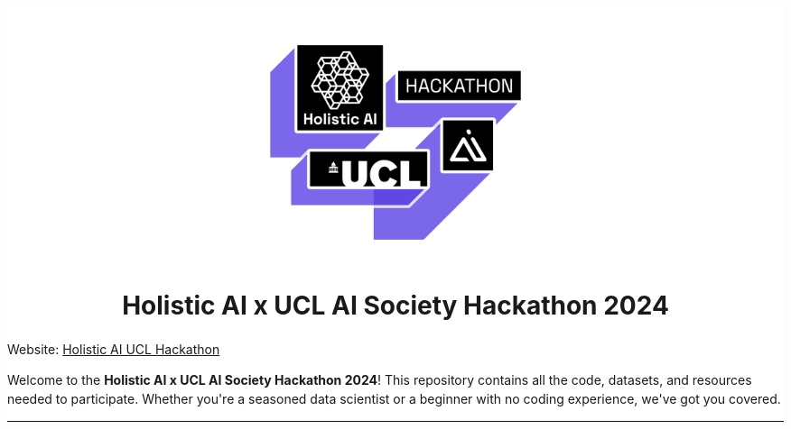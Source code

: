 <h1 align="center">
<img src="logo.png" width="300">
<br>
Holistic AI x UCL AI Society Hackathon 2024
</h1>

Website: [Holistic AI UCL Hackathon](https://hackathon.holisticai.com/)

Welcome to the **Holistic AI x UCL AI Society Hackathon 2024**! This repository contains all the code, datasets, and resources needed to participate. Whether you're a seasoned data scientist or a beginner with no coding experience, we've got you covered.

---